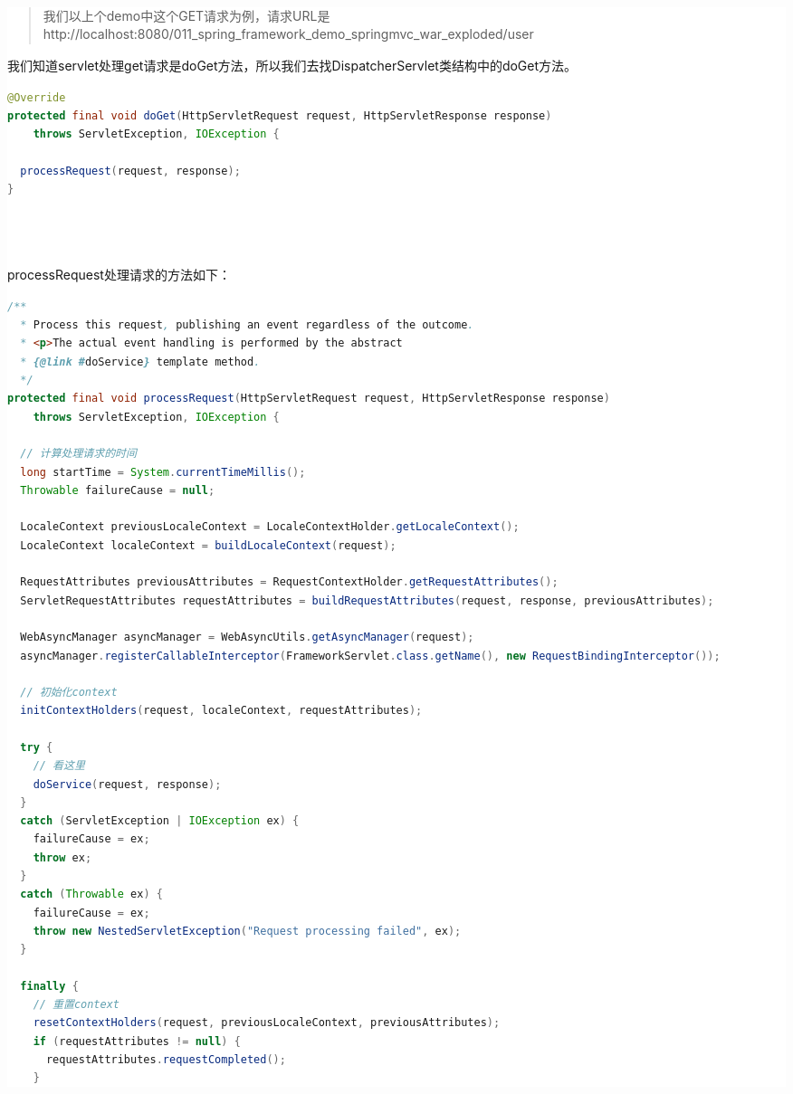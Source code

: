> 我们以上个demo中这个GET请求为例，请求URL是http://localhost:8080/011_spring_framework_demo_springmvc_war_exploded/user

我们知道servlet处理get请求是doGet方法，所以我们去找DispatcherServlet类结构中的doGet方法。

```java
@Override
protected final void doGet(HttpServletRequest request, HttpServletResponse response)
    throws ServletException, IOException {

  processRequest(request, response);
}
  
       
    
```



processRequest处理请求的方法如下：

```java
/**
  * Process this request, publishing an event regardless of the outcome.
  * <p>The actual event handling is performed by the abstract
  * {@link #doService} template method.
  */
protected final void processRequest(HttpServletRequest request, HttpServletResponse response)
    throws ServletException, IOException {

  // 计算处理请求的时间
  long startTime = System.currentTimeMillis();
  Throwable failureCause = null;

  LocaleContext previousLocaleContext = LocaleContextHolder.getLocaleContext();
  LocaleContext localeContext = buildLocaleContext(request);

  RequestAttributes previousAttributes = RequestContextHolder.getRequestAttributes();
  ServletRequestAttributes requestAttributes = buildRequestAttributes(request, response, previousAttributes);

  WebAsyncManager asyncManager = WebAsyncUtils.getAsyncManager(request);
  asyncManager.registerCallableInterceptor(FrameworkServlet.class.getName(), new RequestBindingInterceptor());

  // 初始化context
  initContextHolders(request, localeContext, requestAttributes);

  try {
    // 看这里
    doService(request, response);
  }
  catch (ServletException | IOException ex) {
    failureCause = ex;
    throw ex;
  }
  catch (Throwable ex) {
    failureCause = ex;
    throw new NestedServletException("Request processing failed", ex);
  }

  finally {
    // 重置context
    resetContextHolders(request, previousLocaleContext, previousAttributes);
    if (requestAttributes != null) {
      requestAttributes.requestCompleted();
    }
```